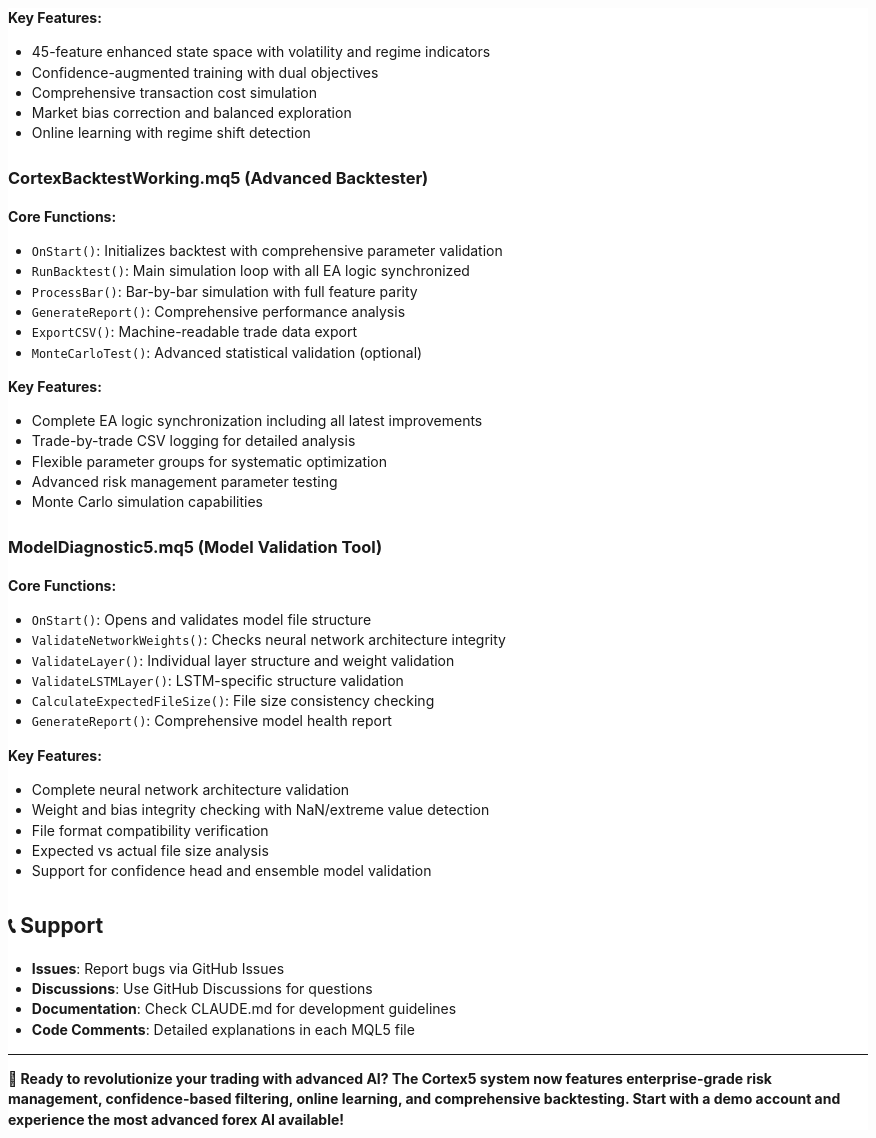 **Key Features:**
- 45-feature enhanced state space with volatility and regime indicators
- Confidence-augmented training with dual objectives
- Comprehensive transaction cost simulation
- Market bias correction and balanced exploration
- Online learning with regime shift detection

### CortexBacktestWorking.mq5 (Advanced Backtester)
**Core Functions:**
- `OnStart()`: Initializes backtest with comprehensive parameter validation
- `RunBacktest()`: Main simulation loop with all EA logic synchronized
- `ProcessBar()`: Bar-by-bar simulation with full feature parity
- `GenerateReport()`: Comprehensive performance analysis
- `ExportCSV()`: Machine-readable trade data export
- `MonteCarloTest()`: Advanced statistical validation (optional)

**Key Features:**
- Complete EA logic synchronization including all latest improvements
- Trade-by-trade CSV logging for detailed analysis
- Flexible parameter groups for systematic optimization
- Advanced risk management parameter testing
- Monte Carlo simulation capabilities

### ModelDiagnostic5.mq5 (Model Validation Tool)
**Core Functions:**
- `OnStart()`: Opens and validates model file structure
- `ValidateNetworkWeights()`: Checks neural network architecture integrity
- `ValidateLayer()`: Individual layer structure and weight validation
- `ValidateLSTMLayer()`: LSTM-specific structure validation
- `CalculateExpectedFileSize()`: File size consistency checking
- `GenerateReport()`: Comprehensive model health report

**Key Features:**
- Complete neural network architecture validation
- Weight and bias integrity checking with NaN/extreme value detection
- File format compatibility verification
- Expected vs actual file size analysis
- Support for confidence head and ensemble model validation

## 📞 Support

- **Issues**: Report bugs via GitHub Issues  
- **Discussions**: Use GitHub Discussions for questions
- **Documentation**: Check CLAUDE.md for development guidelines
- **Code Comments**: Detailed explanations in each MQL5 file

---

**🚀 Ready to revolutionize your trading with advanced AI? The Cortex5 system now features enterprise-grade risk management, confidence-based filtering, online learning, and comprehensive backtesting. Start with a demo account and experience the most advanced forex AI available!**